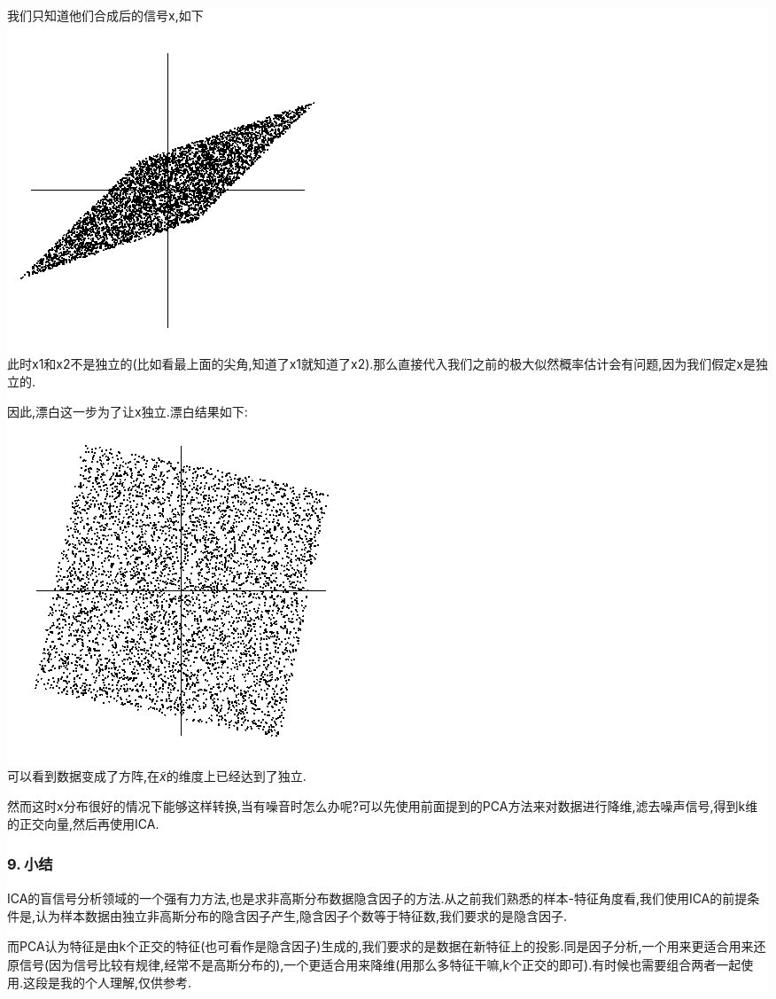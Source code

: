 我们只知道他们合成后的信号x,如下

![](images/ica_figure7.png)

此时x1和x2不是独立的(比如看最上面的尖角,知道了x1就知道了x2).那么直接代入我们之前的极大似然概率估计会有问题,因为我们假定x是独立的.

因此,漂白这一步为了让x独立.漂白结果如下:

![](images/ica_figure8.png)

可以看到数据变成了方阵,在$\tilde{x}$的维度上已经达到了独立.

然而这时x分布很好的情况下能够这样转换,当有噪音时怎么办呢?可以先使用前面提到的PCA方法来对数据进行降维,滤去噪声信号,得到k维的正交向量,然后再使用ICA.
### 9. 小结
ICA的盲信号分析领域的一个强有力方法,也是求非高斯分布数据隐含因子的方法.从之前我们熟悉的样本-特征角度看,我们使用ICA的前提条件是,认为样本数据由独立非高斯分布的隐含因子产生,隐含因子个数等于特征数,我们要求的是隐含因子.

而PCA认为特征是由k个正交的特征(也可看作是隐含因子)生成的,我们要求的是数据在新特征上的投影.同是因子分析,一个用来更适合用来还原信号(因为信号比较有规律,经常不是高斯分布的),一个更适合用来降维(用那么多特征干嘛,k个正交的即可).有时候也需要组合两者一起使用.这段是我的个人理解,仅供参考.

